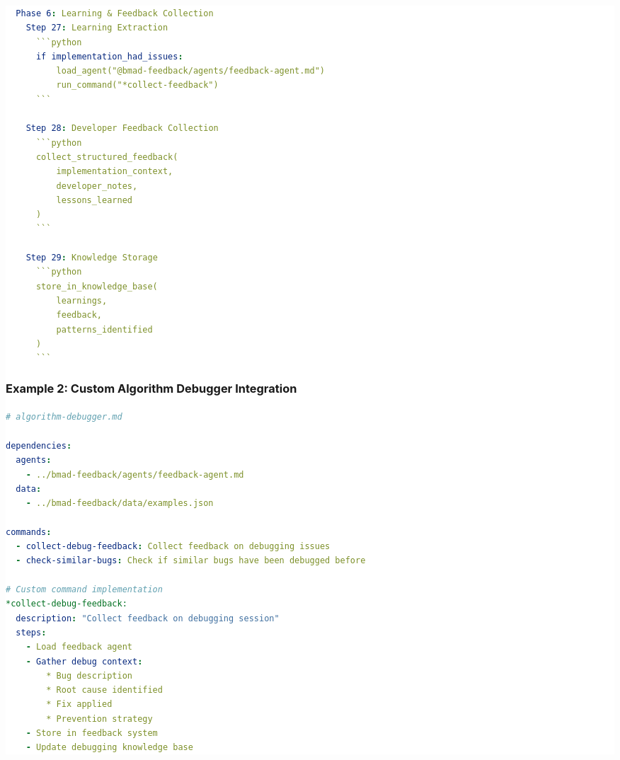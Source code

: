 ```yaml
  Phase 6: Learning & Feedback Collection
    Step 27: Learning Extraction
      ```python
      if implementation_had_issues:
          load_agent("@bmad-feedback/agents/feedback-agent.md")
          run_command("*collect-feedback")
      ```
    
    Step 28: Developer Feedback Collection
      ```python
      collect_structured_feedback(
          implementation_context,
          developer_notes,
          lessons_learned
      )
      ```
    
    Step 29: Knowledge Storage
      ```python
      store_in_knowledge_base(
          learnings,
          feedback,
          patterns_identified
      )
      ```
```

### Example 2: Custom Algorithm Debugger Integration

```yaml
# algorithm-debugger.md

dependencies:
  agents:
    - ../bmad-feedback/agents/feedback-agent.md
  data:
    - ../bmad-feedback/data/examples.json

commands:
  - collect-debug-feedback: Collect feedback on debugging issues
  - check-similar-bugs: Check if similar bugs have been debugged before

# Custom command implementation
*collect-debug-feedback:
  description: "Collect feedback on debugging session"
  steps:
    - Load feedback agent
    - Gather debug context:
        * Bug description
        * Root cause identified
        * Fix applied
        * Prevention strategy
    - Store in feedback system
    - Update debugging knowledge base
```
